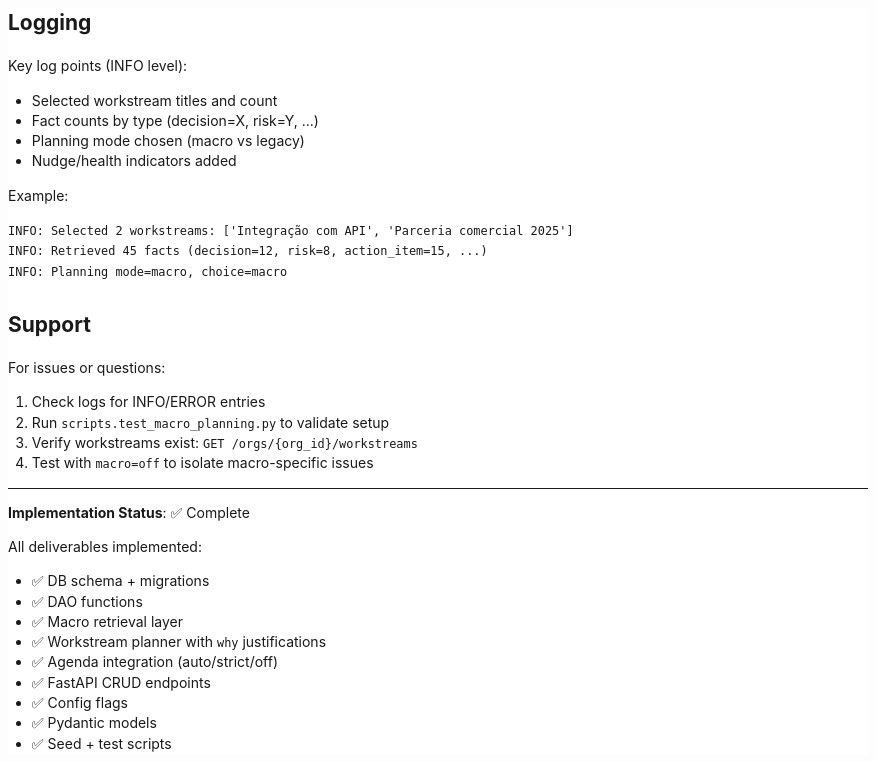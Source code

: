 ## Logging

Key log points (INFO level):
- Selected workstream titles and count
- Fact counts by type (decision=X, risk=Y, ...)
- Planning mode chosen (macro vs legacy)
- Nudge/health indicators added

Example:
```
INFO: Selected 2 workstreams: ['Integração com API', 'Parceria comercial 2025']
INFO: Retrieved 45 facts (decision=12, risk=8, action_item=15, ...)
INFO: Planning mode=macro, choice=macro
```

## Support

For issues or questions:
1. Check logs for INFO/ERROR entries
2. Run `scripts.test_macro_planning.py` to validate setup
3. Verify workstreams exist: `GET /orgs/{org_id}/workstreams`
4. Test with `macro=off` to isolate macro-specific issues

---

**Implementation Status**: ✅ Complete

All deliverables implemented:
- ✅ DB schema + migrations
- ✅ DAO functions
- ✅ Macro retrieval layer
- ✅ Workstream planner with `why` justifications
- ✅ Agenda integration (auto/strict/off)
- ✅ FastAPI CRUD endpoints
- ✅ Config flags
- ✅ Pydantic models
- ✅ Seed + test scripts
